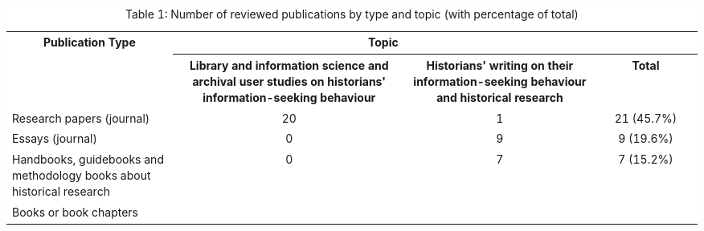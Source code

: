 <table class="center" style="width:100%;"><caption>  
Table 1: Number of reviewed publications by type and topic (with percentage of total)</caption>

<tbody>

<tr>

<th rowspan="2">Publication Type</th>

<th colspan="2">Topic</th>

<th style="width:15%;"> </th>

</tr>

<tr>

<th>Library and information science and archival user studies on historians' information-seeking behaviour</th>

<th>Historians' writing on their information-seeking behaviour and historical research</th>

<th>Total</th>

</tr>

<tr>

<td>Research papers (journal)</td>

<td style="text-align:center;">20</td>

<td style="text-align:center;">1</td>

<td style="text-align:center;">21 (45.7%)</td>

</tr>

<tr>

<td>Essays (journal)</td>

<td style="text-align:center;">0</td>

<td style="text-align:center;">9</td>

<td style="text-align:center;">9 (19.6%)</td>

</tr>

<tr>

<td>Handbooks, guidebooks and methodology books about historical research</td>

<td style="text-align:center;">0</td>

<td style="text-align:center;">7</td>

<td style="text-align:center;">7 (15.2%)</td>

</tr>

<tr>

<td>Books or book chapters</td>
